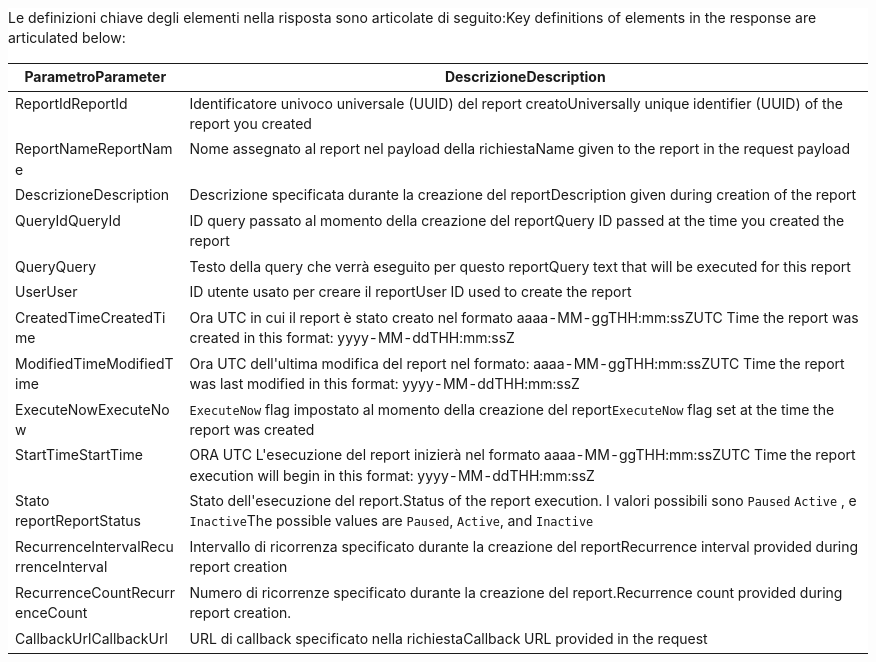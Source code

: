 <span data-ttu-id="2fa66-306">Le definizioni chiave degli elementi nella risposta sono articolate di seguito:</span><span class="sxs-lookup"><span data-stu-id="2fa66-306">Key definitions of elements in the response are articulated below:</span></span>

|    <span data-ttu-id="2fa66-307">Parametro</span><span class="sxs-lookup"><span data-stu-id="2fa66-307">Parameter</span></span>     |    <span data-ttu-id="2fa66-308">Descrizione</span><span class="sxs-lookup"><span data-stu-id="2fa66-308">Description</span></span>     |
|    ----    |    ----    |
|    <span data-ttu-id="2fa66-309">ReportId</span><span class="sxs-lookup"><span data-stu-id="2fa66-309">ReportId</span></span>     |    <span data-ttu-id="2fa66-310">Identificatore univoco universale (UUID) del report creato</span><span class="sxs-lookup"><span data-stu-id="2fa66-310">Universally unique identifier (UUID) of the report you created</span></span>     |
|    <span data-ttu-id="2fa66-311">ReportName</span><span class="sxs-lookup"><span data-stu-id="2fa66-311">ReportName</span></span>     |    <span data-ttu-id="2fa66-312">Nome assegnato al report nel payload della richiesta</span><span class="sxs-lookup"><span data-stu-id="2fa66-312">Name given to the report in the request payload</span></span>     |
|    <span data-ttu-id="2fa66-313">Descrizione</span><span class="sxs-lookup"><span data-stu-id="2fa66-313">Description</span></span>     |    <span data-ttu-id="2fa66-314">Descrizione specificata durante la creazione del report</span><span class="sxs-lookup"><span data-stu-id="2fa66-314">Description given during creation of the report</span></span>     |
|    <span data-ttu-id="2fa66-315">QueryId</span><span class="sxs-lookup"><span data-stu-id="2fa66-315">QueryId</span></span>     |    <span data-ttu-id="2fa66-316">ID query passato al momento della creazione del report</span><span class="sxs-lookup"><span data-stu-id="2fa66-316">Query ID passed at the time you created the report</span></span>     |
|    <span data-ttu-id="2fa66-317">Query</span><span class="sxs-lookup"><span data-stu-id="2fa66-317">Query</span></span>     |    <span data-ttu-id="2fa66-318">Testo della query che verrà eseguito per questo report</span><span class="sxs-lookup"><span data-stu-id="2fa66-318">Query text that will be executed for this report</span></span>     |
|    <span data-ttu-id="2fa66-319">User</span><span class="sxs-lookup"><span data-stu-id="2fa66-319">User</span></span>     |    <span data-ttu-id="2fa66-320">ID utente usato per creare il report</span><span class="sxs-lookup"><span data-stu-id="2fa66-320">User ID used to create the report</span></span>     |
|    <span data-ttu-id="2fa66-321">CreatedTime</span><span class="sxs-lookup"><span data-stu-id="2fa66-321">CreatedTime</span></span>     |    <span data-ttu-id="2fa66-322">Ora UTC in cui il report è stato creato nel formato aaaa-MM-ggTHH:mm:ssZ</span><span class="sxs-lookup"><span data-stu-id="2fa66-322">UTC Time the report was created in this format: yyyy-MM-ddTHH:mm:ssZ</span></span>     |
|    <span data-ttu-id="2fa66-323">ModifiedTime</span><span class="sxs-lookup"><span data-stu-id="2fa66-323">ModifiedTime</span></span>     |    <span data-ttu-id="2fa66-324">Ora UTC dell'ultima modifica del report nel formato: aaaa-MM-ggTHH:mm:ssZ</span><span class="sxs-lookup"><span data-stu-id="2fa66-324">UTC Time the report was last modified in this format: yyyy-MM-ddTHH:mm:ssZ</span></span>     |
|    <span data-ttu-id="2fa66-325">ExecuteNow</span><span class="sxs-lookup"><span data-stu-id="2fa66-325">ExecuteNow</span></span>     |    <span data-ttu-id="2fa66-326">`ExecuteNow` flag impostato al momento della creazione del report</span><span class="sxs-lookup"><span data-stu-id="2fa66-326">`ExecuteNow` flag set at the time the report was created</span></span>     |
|    <span data-ttu-id="2fa66-327">StartTime</span><span class="sxs-lookup"><span data-stu-id="2fa66-327">StartTime</span></span>     |    <span data-ttu-id="2fa66-328">ORA UTC L'esecuzione del report inizierà nel formato aaaa-MM-ggTHH:mm:ssZ</span><span class="sxs-lookup"><span data-stu-id="2fa66-328">UTC Time the report execution will begin in this format: yyyy-MM-ddTHH:mm:ssZ</span></span>     |
|    <span data-ttu-id="2fa66-329">Stato report</span><span class="sxs-lookup"><span data-stu-id="2fa66-329">ReportStatus</span></span>     |    <span data-ttu-id="2fa66-330">Stato dell'esecuzione del report.</span><span class="sxs-lookup"><span data-stu-id="2fa66-330">Status of the report execution.</span></span> <span data-ttu-id="2fa66-331">I valori possibili sono `Paused` `Active` , e `Inactive`</span><span class="sxs-lookup"><span data-stu-id="2fa66-331">The possible values are `Paused`, `Active`, and `Inactive`</span></span>     |
|    <span data-ttu-id="2fa66-332">RecurrenceInterval</span><span class="sxs-lookup"><span data-stu-id="2fa66-332">RecurrenceInterval</span></span>     |    <span data-ttu-id="2fa66-333">Intervallo di ricorrenza specificato durante la creazione del report</span><span class="sxs-lookup"><span data-stu-id="2fa66-333">Recurrence interval provided during report creation</span></span>     |
|    <span data-ttu-id="2fa66-334">RecurrenceCount</span><span class="sxs-lookup"><span data-stu-id="2fa66-334">RecurrenceCount</span></span>     |    <span data-ttu-id="2fa66-335">Numero di ricorrenze specificato durante la creazione del report.</span><span class="sxs-lookup"><span data-stu-id="2fa66-335">Recurrence count provided during report creation.</span></span>      |
|    <span data-ttu-id="2fa66-336">CallbackUrl</span><span class="sxs-lookup"><span data-stu-id="2fa66-336">CallbackUrl</span></span>     |    <span data-ttu-id="2fa66-337">URL di callback specificato nella richiesta</span><span class="sxs-lookup"><span data-stu-id="2fa66-337">Callback URL provided in the request</span></span>     |